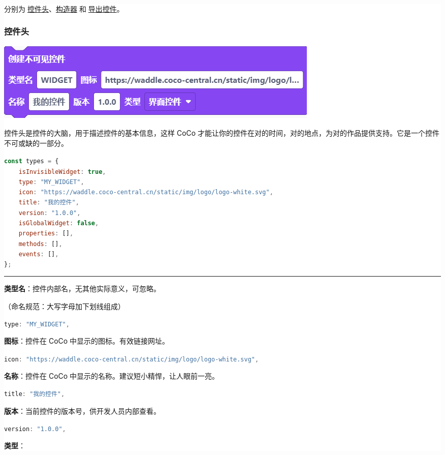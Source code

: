 分别为 [控件头](#控件头)、[构造器](#构造器) 和 [导出控件](#导出控件)。


### 控件头

![控件头](img/1/06.png)

控件头是控件的大脑，用于描述控件的基本信息，这样 CoCo 才能让你的控件在对的时间，对的地点，为对的作品提供支持。它是一个控件不可或缺的一部分。

```js
const types = {
    isInvisibleWidget: true,
    type: "MY_WIDGET",
    icon: "https://waddle.coco-central.cn/static/img/logo/logo-white.svg",
    title: "我的控件",
    version: "1.0.0",
    isGlobalWidget: false,
    properties: [],
    methods: [],
    events: [],
};
```

---

**类型名**：控件内部名，无其他实际意义，可忽略。

（命名规范：大写字母加下划线组成）

```js
type: "MY_WIDGET",
```

**图标**：控件在 CoCo 中显示的图标。有效链接网址。

```js
icon: "https://waddle.coco-central.cn/static/img/logo/logo-white.svg",
```

**名称**：控件在 CoCo 中显示的名称。建议短小精悍，让人眼前一亮。

```js
title: "我的控件",
```

**版本**：当前控件的版本号，供开发人员内部查看。

```js
version: "1.0.0",
```

**类型**：
